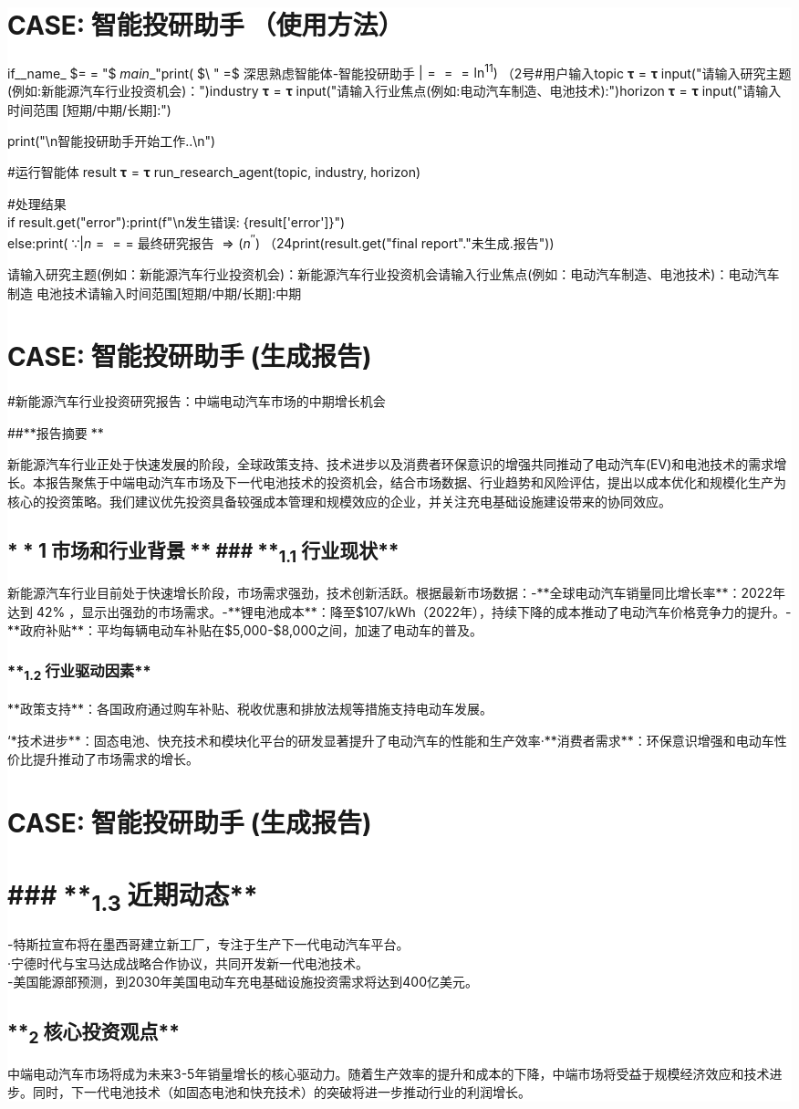 # CASE: 智能投研助手 （使用方法）

if__name_ $= = "$ _main__"print( $\ " =$ 深思熟虑智能体-智能投研助手 $\vert = = = \ln ^ { 1 1 } )$ （2号#用户输入topic $\mathbf { \tau } = \mathbf { \tau }$ input("请输入研究主题 (例如:新能源汽车行业投资机会)：")industry $\mathbf { \tau } = \mathbf { \tau }$ input("请输入行业焦点(例如:电动汽车制造、电池技术):")horizon $\mathbf { \tau } = \mathbf { \tau }$ input("请输入时间范围 [短期/中期/长期]:")

print("\n智能投研助手开始工作..\n")

#运行智能体 result $\mathbf { \tau } = \mathbf { \tau }$ run_research_agent(topic, industry, horizon)

#处理结果  
if result.get("error"):print(f"\n发生错误: {result['error']}")  
else:print( $\because \vert n = = =$ 最终研究报告 $\Rightarrow ( n ^ { \prime \prime } )$ （24print(result.get("final report"."未生成.报告"))

请输入研究主题(例如：新能源汽车行业投资机会)：新能源汽车行业投资机会请输入行业焦点(例如：电动汽车制造、电池技术)：电动汽车制造 电池技术请输入时间范围[短期/中期/长期]:中期

# CASE: 智能投研助手 (生成报告)

#新能源汽车行业投资研究报告：中端电动汽车市场的中期增长机会

##\*\*报告摘要 \*\*

新能源汽车行业正处于快速发展的阶段，全球政策支持、技术进步以及消费者环保意识的增强共同推动了电动汽车(EV)和电池技术的需求增长。本报告聚焦于中端电动汽车市场及下一代电池技术的投资机会，结合市场数据、行业趋势和风险评估，提出以成本优化和规模化生产为核心的投资策略。我们建议优先投资具备较强成本管理和规模效应的企业，并关注充电基础设施建设带来的协同效应。

## $* * 1$ 市场和行业背景 \*\* ### $* * _ { 1 . 1 }$ 行业现状\*\*

新能源汽车行业目前处于快速增长阶段，市场需求强劲，技术创新活跃。根据最新市场数据：-\*\*全球电动汽车销量同比增长率\*\*：2022年达到 $42 \%$ ，显示出强劲的市场需求。-\*\*锂电池成本\*\*：降至\$107/kWh（2022年），持续下降的成本推动了电动汽车价格竞争力的提升。-\*\*政府补贴\*\*：平均每辆电动车补贴在\$5,000-\$8,000之间，加速了电动车的普及。

### $* * _ { 1 . 2 }$ 行业驱动因素\*\*

\*\*政策支持\*\*：各国政府通过购车补贴、税收优惠和排放法规等措施支持电动车发展。

‘\*技术进步\*\*：固态电池、快充技术和模块化平台的研发显著提升了电动汽车的性能和生产效率·\*\*消费者需求\*\*：环保意识增强和电动车性价比提升推动了市场需求的增长。

# CASE: 智能投研助手 (生成报告)

# ### $* * _ { 1 . 3 }$ 近期动态\*\*

-特斯拉宣布将在墨西哥建立新工厂，专注于生产下一代电动汽车平台。  
·宁德时代与宝马达成战略合作协议，共同开发新一代电池技术。  
-美国能源部预测，到2030年美国电动车充电基础设施投资需求将达到400亿美元。

## $\ast \ast _ { 2 }$ 核心投资观点\*\*

中端电动汽车市场将成为未来3-5年销量增长的核心驱动力。随着生产效率的提升和成本的下降，中端市场将受益于规模经济效应和技术进步。同时，下一代电池技术（如固态电池和快充技术）的突破将进一步推动行业的利润增长。
